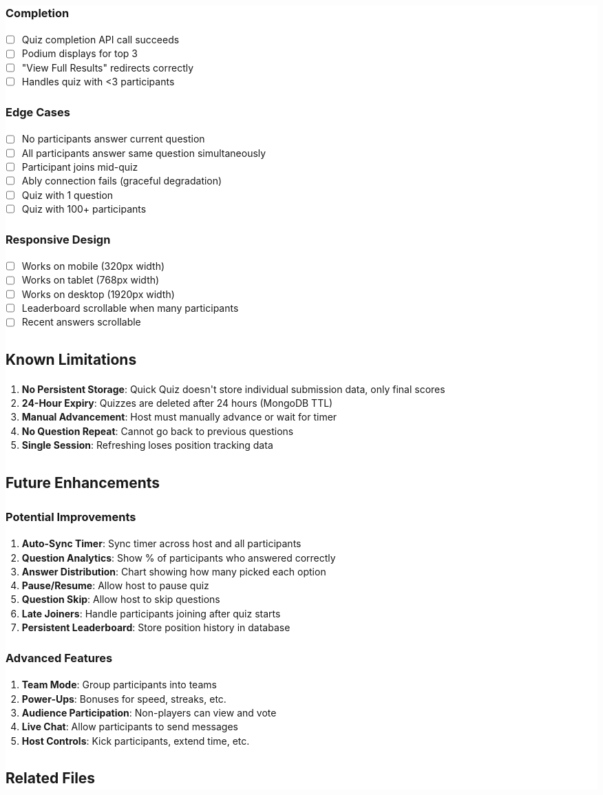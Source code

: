 ### Completion
- [ ] Quiz completion API call succeeds
- [ ] Podium displays for top 3
- [ ] "View Full Results" redirects correctly
- [ ] Handles quiz with <3 participants

### Edge Cases
- [ ] No participants answer current question
- [ ] All participants answer same question simultaneously
- [ ] Participant joins mid-quiz
- [ ] Ably connection fails (graceful degradation)
- [ ] Quiz with 1 question
- [ ] Quiz with 100+ participants

### Responsive Design
- [ ] Works on mobile (320px width)
- [ ] Works on tablet (768px width)
- [ ] Works on desktop (1920px width)
- [ ] Leaderboard scrollable when many participants
- [ ] Recent answers scrollable

## Known Limitations

1. **No Persistent Storage**: Quick Quiz doesn't store individual submission data, only final scores
2. **24-Hour Expiry**: Quizzes are deleted after 24 hours (MongoDB TTL)
3. **Manual Advancement**: Host must manually advance or wait for timer
4. **No Question Repeat**: Cannot go back to previous questions
5. **Single Session**: Refreshing loses position tracking data

## Future Enhancements

### Potential Improvements
1. **Auto-Sync Timer**: Sync timer across host and all participants
2. **Question Analytics**: Show % of participants who answered correctly
3. **Answer Distribution**: Chart showing how many picked each option
4. **Pause/Resume**: Allow host to pause quiz
5. **Question Skip**: Allow host to skip questions
6. **Late Joiners**: Handle participants joining after quiz starts
7. **Persistent Leaderboard**: Store position history in database

### Advanced Features
1. **Team Mode**: Group participants into teams
2. **Power-Ups**: Bonuses for speed, streaks, etc.
3. **Audience Participation**: Non-players can view and vote
4. **Live Chat**: Allow participants to send messages
5. **Host Controls**: Kick participants, extend time, etc.

## Related Files
